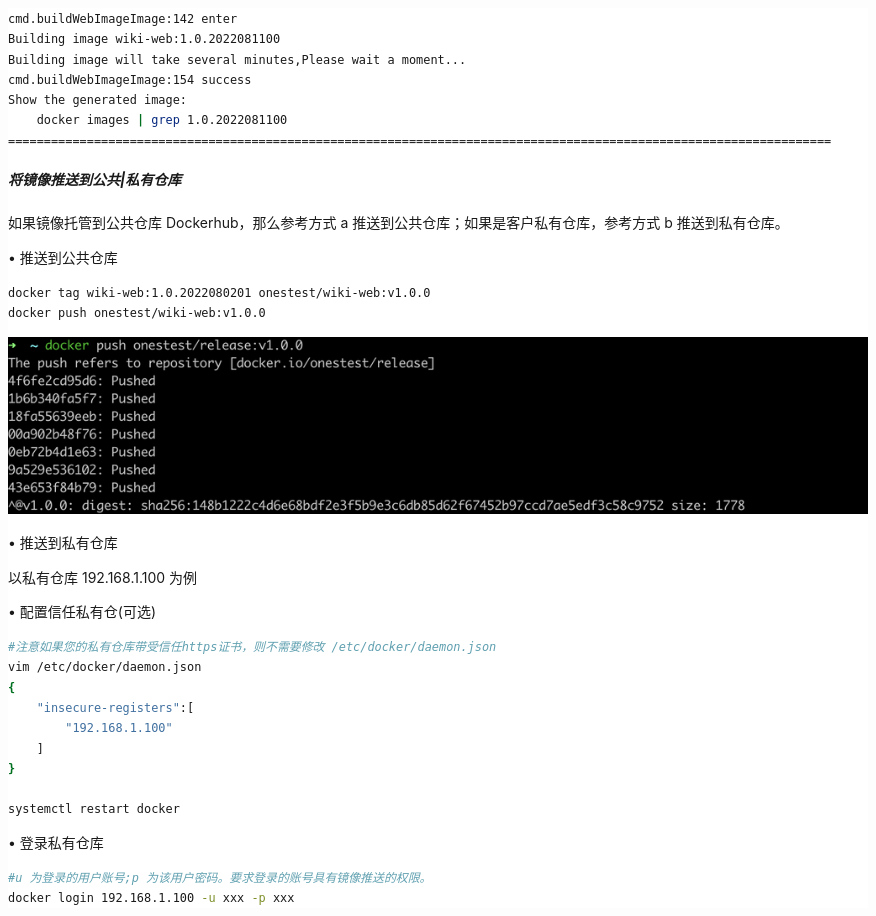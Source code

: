 ```bash
cmd.buildWebImageImage:142 enter
Building image wiki-web:1.0.2022081100
Building image will take several minutes,Please wait a moment...
cmd.buildWebImageImage:154 success
Show the generated image:
	docker images | grep 1.0.2022081100
===================================================================================================================

```

##### 将镜像推送到公共|私有仓库

如果镜像托管到公共仓库 Dockerhub，那么参考方式 a 推送到公共仓库；如果是客户私有仓库，参考方式 b 推送到私有仓库。

• 推送到公共仓库

```bash
docker tag wiki-web:1.0.2022080201 onestest/wiki-web:v1.0.0
docker push onestest/wiki-web:v1.0.0
```

![](../develop-plugin/images/onesproject_public.png)

• 推送到私有仓库

以私有仓库 192.168.1.100 为例

• 配置信任私有仓(可选)

```bash
#注意如果您的私有仓库带受信任https证书，则不需要修改 /etc/docker/daemon.json
vim /etc/docker/daemon.json
{
    "insecure-registers":[
        "192.168.1.100"
    ]
}

systemctl restart docker
```

• 登录私有仓库

```bash
#u 为登录的用户账号;p 为该用户密码。要求登录的账号具有镜像推送的权限。
docker login 192.168.1.100 -u xxx -p xxx
```
